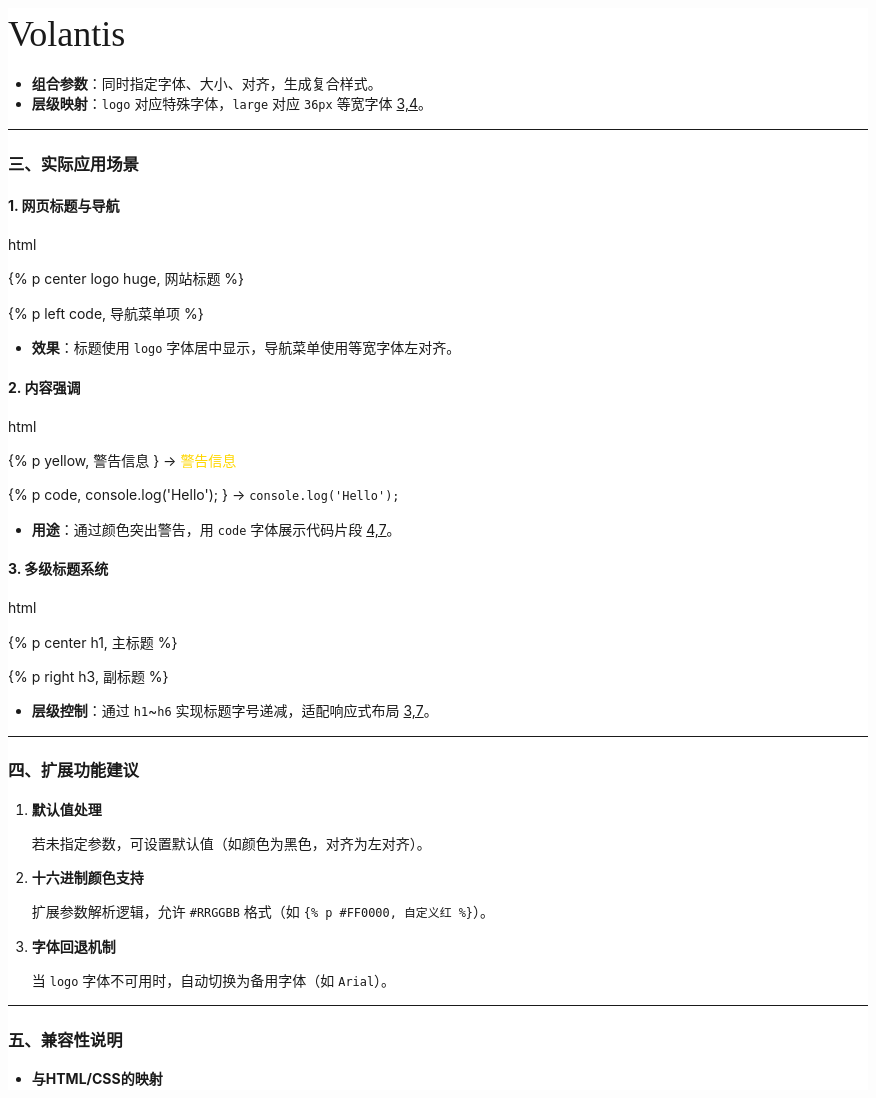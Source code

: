 

<span style="font-family: logo; font-size: 36px; text-align: center;">Volantis</span>

- **组合参数**：同时指定字体、大小、对齐，生成复合样式。
- **层级映射**：`logo` 对应特殊字体，`large` 对应 `36px` 等宽字体 [3,4](@ref)。

---

### 三、实际应用场景

#### 1. **网页标题与导航**

html

{% p center logo huge, 网站标题 %}

{% p left code, 导航菜单项 %}

- **效果**：标题使用 `logo` 字体居中显示，导航菜单使用等宽字体左对齐。

#### 2. **内容强调**

html

{% p yellow, 警告信息 } → <span style="color: #FFD700;">警告信息</span>

{% p code, console.log('Hello'); } → <code>console.log('Hello');</code>

- **用途**：通过颜色突出警告，用 `code` 字体展示代码片段 [4,7](@ref)。

#### 3. **多级标题系统**

html

{% p center h1, 主标题 %}

{% p right h3, 副标题 %}

- **层级控制**：通过 `h1`~`h6` 实现标题字号递减，适配响应式布局 [3,7](@ref)。

---

### 四、扩展功能建议

1. **默认值处理**

   若未指定参数，可设置默认值（如颜色为黑色，对齐为左对齐）。
2. **十六进制颜色支持**

   扩展参数解析逻辑，允许 `#RRGGBB` 格式（如 `{% p #FF0000, 自定义红 %}`）。
3. **字体回退机制**

   当 `logo` 字体不可用时，自动切换为备用字体（如 `Arial`）。

---

### 五、兼容性说明

- **与HTML/CSS的映射**

